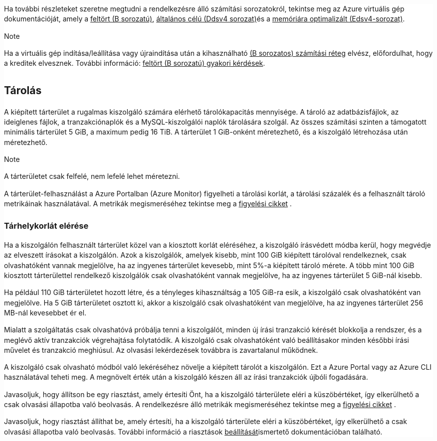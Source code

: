 Ha további részleteket szeretne megtudni a rendelkezésre álló számítási sorozatokról, tekintse meg az Azure virtuális gép dokumentációját, amely a [feltört (B sorozatú)](../../virtual-machines/sizes-b-series-burstable.md), [általános célú (Ddsv4 sorozat)](../../virtual-machines/ddv4-ddsv4-series.md)és a [memóriára optimalizált (Edsv4-sorozat)](../../virtual-machines/edv4-edsv4-series.md).

>[!NOTE]
>Ha a virtuális gép indítása/leállítása vagy újraindítása után a kihasználható [(B sorozatos) számítási réteg](../../virtual-machines/sizes-b-series-burstable.md) elvész, előfordulhat, hogy a kreditek elvesznek. További információ: [feltört (B sorozatú) gyakori kérdések](../../virtual-machines/sizes-b-series-burstable.md#q-why-is-my-remaining-credit-set-to-0-after-a-redeploy-or-a-stopstart).

## <a name="storage"></a>Tárolás

A kiépített tárterület a rugalmas kiszolgáló számára elérhető tárolókapacitás mennyisége. A tároló az adatbázisfájlok, az ideiglenes fájlok, a tranzakciónaplók és a MySQL-kiszolgálói naplók tárolására szolgál. Az összes számítási szinten a támogatott minimális tárterület 5 GiB, a maximum pedig 16 TiB. A tárterület 1 GiB-onként méretezhető, és a kiszolgáló létrehozása után méretezhető.

>[!NOTE]
> A tárterületet csak felfelé, nem lefelé lehet méretezni.

A tárterület-felhasználást a Azure Portalban (Azure Monitor) figyelheti a tárolási korlát, a tárolási százalék és a felhasznált tároló metrikáinak használatával. A metrikák megismeréséhez tekintse meg a [figyelési cikket](./concepts-monitoring.md) . 

### <a name="reaching-the-storage-limit"></a>Tárhelykorlát elérése

Ha a kiszolgálón felhasznált tárterület közel van a kiosztott korlát eléréséhez, a kiszolgáló írásvédett módba kerül, hogy megvédje az elveszett írásokat a kiszolgálón. Azok a kiszolgálók, amelyek kisebb, mint 100 GiB kiépített tárolóval rendelkeznek, csak olvashatóként vannak megjelölve, ha az ingyenes tárterület kevesebb, mint 5%-a kiépített tároló mérete. A több mint 100 GiB kiosztott tárterülettel rendelkező kiszolgálók csak olvashatóként vannak megjelölve, ha az ingyenes tárterület 5 GiB-nál kisebb.

Ha például 110 GiB tárterületet hozott létre, és a tényleges kihasználtság a 105 GiB-ra esik, a kiszolgáló csak olvashatóként van megjelölve. Ha 5 GiB tárterületet osztott ki, akkor a kiszolgáló csak olvashatóként van megjelölve, ha az ingyenes tárterület 256 MB-nál kevesebbet ér el.

Mialatt a szolgáltatás csak olvashatóvá próbálja tenni a kiszolgálót, minden új írási tranzakció kérését blokkolja a rendszer, és a meglévő aktív tranzakciók végrehajtása folytatódik. A kiszolgáló csak olvashatóként való beállításakor minden későbbi írási művelet és tranzakció meghiúsul. Az olvasási lekérdezések továbbra is zavartalanul működnek. 

A kiszolgáló csak olvasható módból való lekéréséhez növelje a kiépített tárolót a kiszolgálón. Ezt a Azure Portal vagy az Azure CLI használatával teheti meg. A megnövelt érték után a kiszolgáló készen áll az írási tranzakciók újbóli fogadására.

Javasoljuk, hogy állítson be egy riasztást, amely értesíti Önt, ha a kiszolgáló tárterülete eléri a küszöbértéket, így elkerülhető a csak olvasási állapotba való beolvasás. A rendelkezésre álló metrikák megismeréséhez tekintse meg a [figyelési cikket](./concepts-monitoring.md) . 

Javasoljuk, hogy  riasztást állíthat be, amely értesíti, ha a kiszolgáló tárterülete eléri a küszöbértéket, így elkerülhető a csak olvasási állapotba való beolvasás. További információ a riasztások [beállítását](how-to-alert-on-metric.md)ismertető dokumentációban található.
